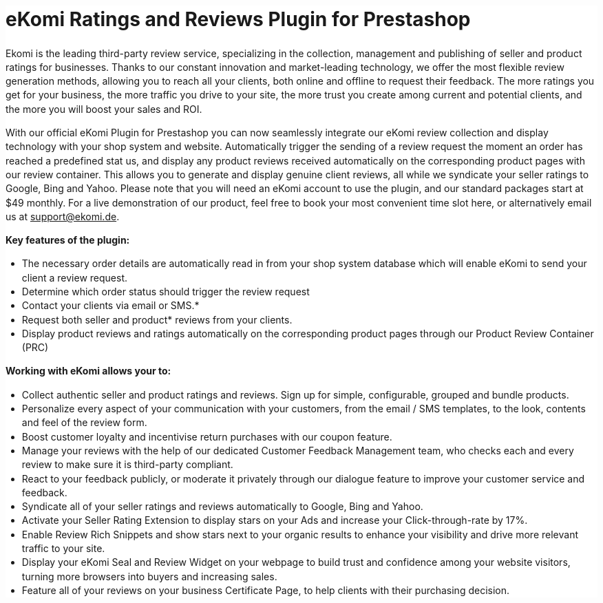 # eKomi Ratings and Reviews Plugin for Prestashop 

Ekomi is the leading third-party review service, specializing in the collection, management and publishing of seller and product ratings for businesses. Thanks to our constant innovation and market-leading technology, we offer the most flexible review generation methods, allowing you to reach all your clients, both online and offline to request their feedback. The more ratings you get for your business, the more traffic you drive to your site, the more trust you create among current and potential clients, and the more you will boost your sales and ROI.

With our official eKomi Plugin for Prestashop you can now seamlessly integrate our eKomi review collection and display technology with your shop system and website. Automatically trigger the sending of a review request the moment an order has reached a predefined stat	us, and display any product reviews received automatically on the corresponding product pages with our review container. This allows you to generate and display genuine client reviews, all while we syndicate your seller ratings to Google, Bing and Yahoo.
Please note that you will need an eKomi account to use the plugin, and our standard packages start at $49 monthly. For a live demonstration of our product, feel free to book your most convenient time slot here, or alternatively email us at support@ekomi.de.

<p>
<strong>Key features of the plugin:</strong>
</p>
<ul>
<li>The necessary order details are automatically read in from your shop system database which will enable eKomi to send your client a review request.</li>
<li>Determine which order status should trigger the review request	</li>
<li>Contact your clients via email or SMS.*</li>
<li>Request both seller and product* reviews from your clients.</li>
<li>Display product reviews and ratings automatically on the corresponding product pages through our Product Review Container (PRC)</li>

</ul>

<strong>Working with eKomi allows your to:</strong>
- Collect authentic seller and product ratings and reviews.	
Sign up for simple, configurable, grouped and bundle products.
- Personalize every aspect of your communication with your customers, from the email / SMS templates, to the look, contents and feel of the review form. 
- Boost customer loyalty and incentivise return purchases with our coupon feature.
- Manage your reviews with the help of our dedicated Customer Feedback Management team, who checks each and every review to make sure it is third-party compliant.	
- React to your feedback publicly, or moderate it privately through our dialogue feature to improve your customer service and feedback.
- Syndicate all of your seller ratings and reviews automatically to Google, Bing and Yahoo. 	
- Activate your Seller Rating Extension to display stars on your Ads and increase your Click-through-rate by 17%.	
- Enable Review Rich Snippets and show stars next to your organic results to enhance your visibility and drive more relevant traffic to your site.	
- Display your eKomi Seal and Review Widget on your webpage to build trust and confidence among your website visitors, turning more browsers into 	buyers and increasing sales.	
- Feature all of your reviews on your business Certificate Page, to help clients with their purchasing decision.
